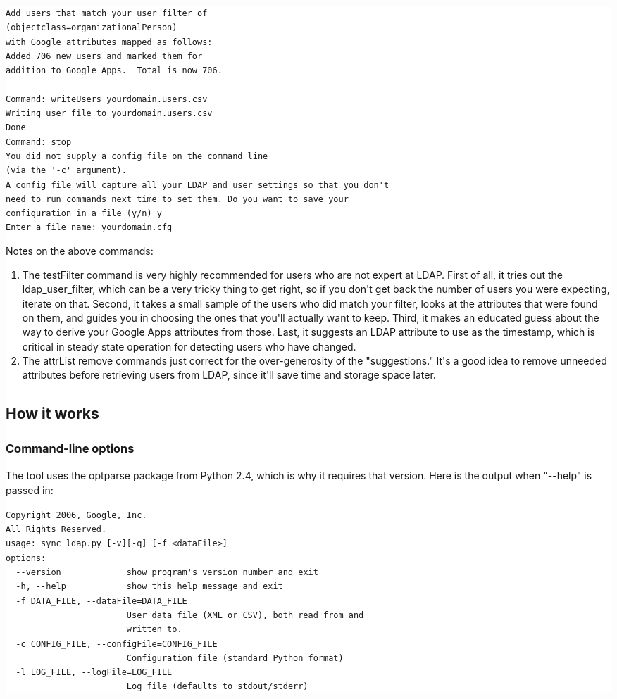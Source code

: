 ```
Add users that match your user filter of
(objectclass=organizationalPerson)
with Google attributes mapped as follows:
Added 706 new users and marked them for
addition to Google Apps.  Total is now 706.

Command: writeUsers yourdomain.users.csv
Writing user file to yourdomain.users.csv
Done
Command: stop
You did not supply a config file on the command line
(via the '-c' argument).
A config file will capture all your LDAP and user settings so that you don't
need to run commands next time to set them. Do you want to save your
configuration in a file (y/n) y
Enter a file name: yourdomain.cfg
```

Notes on the above commands:

  1. The testFilter command is very highly recommended for users who are not expert at LDAP.  First of all, it tries out the ldap\_user\_filter, which can be a very tricky thing to get right, so if you don't get back the number of users you were expecting, iterate on that.  Second, it takes a small sample of the users who did match your filter, looks at the attributes that were found on them, and guides you in choosing the ones that you'll actually want to keep.  Third, it makes an educated guess about the way to derive your Google Apps attributes from those.  Last, it suggests an LDAP attribute to use as the timestamp, which is critical in steady state operation for detecting users who have changed.
  1. The attrList remove commands just correct for the over-generosity of the "suggestions."   It's a good idea to remove unneeded attributes before retrieving users from LDAP, since it'll save time and storage space later.


## How it works ##
### Command-line options ###

The tool uses the optparse package from Python 2.4, which is why it requires that version.  Here is the output when "--help" is passed in:

```
Copyright 2006, Google, Inc.
All Rights Reserved.
usage: sync_ldap.py [-v][-q] [-f <dataFile>]
options:
  --version             show program's version number and exit
  -h, --help            show this help message and exit
  -f DATA_FILE, --dataFile=DATA_FILE
                        User data file (XML or CSV), both read from and
                        written to.
  -c CONFIG_FILE, --configFile=CONFIG_FILE
                        Configuration file (standard Python format)
  -l LOG_FILE, --logFile=LOG_FILE
                        Log file (defaults to stdout/stderr)
```
